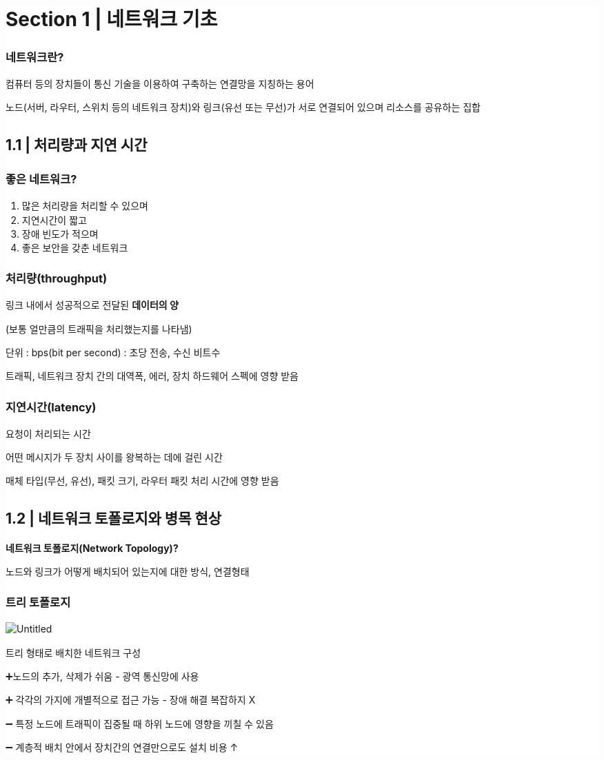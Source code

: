 # Section 1 | 네트워크 기초

### 네트워크란?

컴퓨터 등의 장치들이 통신 기술을 이용하여 구축하는 연결망을 지칭하는 용어

노드(서버, 라우터, 스위치 등의 네트워크 장치)와 링크(유선 또는 무선)가 서로 연결되어 있으며 리소스를 공유하는 집합

## 1.1 | 처리량과 지연 시간

### 좋은 네트워크?

1. 많은 처리량을 처리할 수 있으며
2. 지연시간이 짧고
3. 장애 빈도가 적으며
4. 좋은 보안을 갖춘 네트워크

### 처리량(throughput)

링크 내에서 성공적으로 전달된 **데이터의 양**

(보통 얼만큼의 트래픽을 처리했는지를 나타냄)

단위 : bps(bit per second) : 초당 전송, 수신 비트수

트래픽, 네트워크 장치 간의 대역폭, 에러, 장치 하드웨어 스펙에 영향 받음

### 지연시간(latency)

요청이 처리되는 시간

어떤 메시지가 두 장치 사이를 왕복하는 데에 걸린 시간

매체 타입(무선, 유선), 패킷 크기, 라우터 패킷 처리 시간에 영향 받음

## 1.2 | 네트워크 토폴로지와 병목 현상

**네트워크 토폴로지(Network Topology)?**

노드와 링크가 어떻게 배치되어 있는지에 대한 방식, 연결형태

### 트리 토폴로지
![Untitled](https://github.com/user-attachments/assets/b84320ad-e60a-478b-8ce4-33928270969b)

트리 형태로 배치한 네트워크 구성

➕노드의 추가, 삭제가 쉬움 - 광역 통신망에 사용

➕ 각각의 가지에 개별적으로 접근 가능 - 장애 해결 복잡하지 X

➖ 특정 노드에 트래픽이 집중될 때 하위 노드에 영향을 끼칠 수 있음

➖ 계층적 배치 안에서 장치간의 연결만으로도 설치 비용 ↑
